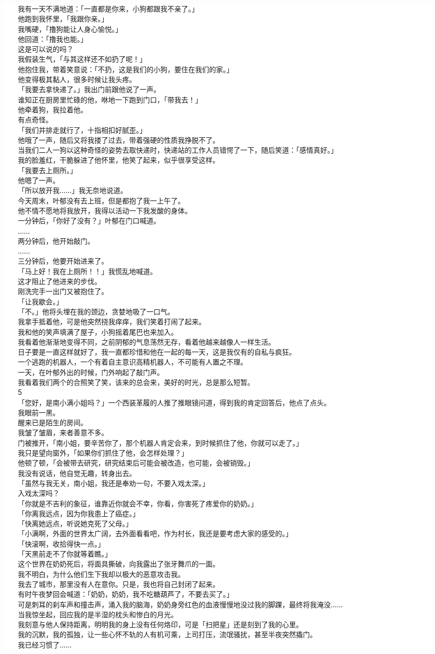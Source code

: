 &emsp;&emsp;我有一天不满地道：「一直都是你来，小狗都跟我不亲了。」  
&emsp;&emsp;他跑到我怀里，「我跟你亲。」  
&emsp;&emsp;我嘴硬，「撸狗能让人身心愉悦。」  
&emsp;&emsp;他回道：「撸我也能。」  
&emsp;&emsp;这是可以说的吗？  
&emsp;&emsp;我假装生气，「与其这样还不如扔了呢！」  
&emsp;&emsp;他抱住我，带着笑意说：「不扔，这是我们的小狗，要住在我们的家。」  
&emsp;&emsp;他变得极其黏人，很多时候让我头疼。  
&emsp;&emsp;「我要去拿快递了。」我出门前跟他说了一声。  
&emsp;&emsp;谁知正在厨房里忙碌的他，咻地一下跑到门口，「带我去！」  
&emsp;&emsp;他牵着狗，我拉着他。  
&emsp;&emsp;有点奇怪。  
&emsp;&emsp;「我们并排走就行了，十指相扣好腻歪。」  
&emsp;&emsp;他哦了一声，随后又将我搂了过去，带着强硬的性质我挣脱不了。  
&emsp;&emsp;当我们二人一狗以这种奇怪的姿势去取快递时，快递站的工作人员错愕了一下，随后笑道：「感情真好。」  
&emsp;&emsp;我的脸羞红，干脆躲进了他怀里，他笑了起来，似乎很享受这样。  
&emsp;&emsp;「我要去上厕所。」  
&emsp;&emsp;他嗯了一声。  
&emsp;&emsp;「所以放开我……」我无奈地说道。  
&emsp;&emsp;今天周末，叶郁没有去上班，但是都抱了我一上午了。  
&emsp;&emsp;他不情不愿地将我放开，我得以活动一下我发酸的身体。  
&emsp;&emsp;一分钟后，「你好了没有？」叶郁在门口喊道。  
&emsp;&emsp;……  
&emsp;&emsp;两分钟后，他开始敲门。  
&emsp;&emsp;……  
&emsp;&emsp;三分钟后，他要开始进来了。  
&emsp;&emsp;「马上好！我在上厕所！！」我慌乱地喊道。  
&emsp;&emsp;这才阻止了他进来的步伐。  
&emsp;&emsp;刚洗完手一出门又被抱住了。  
&emsp;&emsp;「让我歇会。」  
&emsp;&emsp;「不。」他将头埋在我的颈边，贪婪地吸了一口气。  
&emsp;&emsp;我拿手抵着他，可是他突然挠我痒痒，我们笑着打闹了起来。  
&emsp;&emsp;我和他的笑声填满了屋子，小狗摇着尾巴也来加入。  
&emsp;&emsp;我看着他渐渐地变得不同，之前阴郁的气息荡然无存，看着他越来越像人一样生活。  
&emsp;&emsp;日子要是一直这样就好了，我一直都珍惜和他在一起的每一天，这是我仅有的自私与疯狂。  
&emsp;&emsp;一个逃跑的机器人，一个有着自主意识高精机器人，不可能有人置之不理。  
&emsp;&emsp;一天，在叶郁外出的时候，门外响起了敲门声。  
&emsp;&emsp;我看着我们两个的合照笑了笑，该来的总会来，美好的时光，总是那么短暂。  
&emsp;&emsp;5  
&emsp;&emsp;「您好，是南小满小姐吗？」一个西装革履的人推了推眼镜问道，得到我的肯定回答后，他点了点头。  
&emsp;&emsp;我眼前一黑。  
&emsp;&emsp;醒来已是陌生的房间。  
&emsp;&emsp;我皱了皱眉，来者善意不多。  
&emsp;&emsp;门被推开，「南小姐，要辛苦你了，那个机器人肯定会来，到时候抓住了他，你就可以走了。」  
&emsp;&emsp;我只是望向窗外，「如果你们抓住了他，会怎样处理？」  
&emsp;&emsp;他顿了顿，「会被带去研究，研究结束后可能会被改造，也可能，会被销毁。」  
&emsp;&emsp;我没有说话，他自觉无趣，转身出去。  
&emsp;&emsp;「虽然与我无关，南小姐，我还是奉劝一句，不要入戏太深。」  
&emsp;&emsp;入戏太深吗？  
&emsp;&emsp;「你就是不吉利的象征，谁靠近你就会不幸，你看，你害死了疼爱你的奶奶。」  
&emsp;&emsp;「你离我远点，因为你我患上了癌症。」  
&emsp;&emsp;「快离她远点，听说她克死了父母。」  
&emsp;&emsp;「小满啊，外面的世界太广阔，去外面看看吧，作为村长，我还是要考虑大家的感受的。」  
&emsp;&emsp;「快滚啊，收拾得快一点。」  
&emsp;&emsp;「天黑前走不了你就等着瞧。」  
&emsp;&emsp;这个世界在奶奶死后，将面具撕破，向我露出了张牙舞爪的一面。  
&emsp;&emsp;我不明白，为什么他们生下我却以极大的恶意攻击我。  
&emsp;&emsp;我去了城市，那里没有人在意你。只是，我也将自己封闭了起来。  
&emsp;&emsp;有时午夜梦回会喊道：「奶奶，奶奶，我不吃糖葫芦了，不要去买了。」  
&emsp;&emsp;可是刺耳的刹车声和撞击声，涌入我的脑海，奶奶身旁红色的血液慢慢地没过我的脚踝，最终将我淹没……  
&emsp;&emsp;当我惊坐起，回应我的是半湿的枕头和惨白的月光。  
&emsp;&emsp;我刻意与他人保持距离，明明我的身上没有任何烙印，可是「扫把星」还是刻到了我的心里。  
&emsp;&emsp;我的沉默，我的孤独，让一些心怀不轨的人有机可乘，上司打压，流氓骚扰，甚至半夜突然撬门。  
&emsp;&emsp;我已经习惯了……  